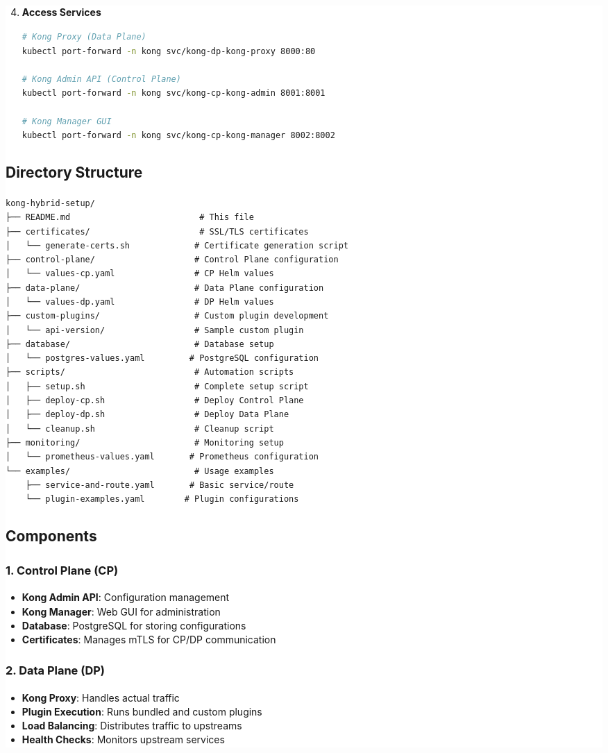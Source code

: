 4. **Access Services**
   ```bash
   # Kong Proxy (Data Plane)
   kubectl port-forward -n kong svc/kong-dp-kong-proxy 8000:80

   # Kong Admin API (Control Plane)  
   kubectl port-forward -n kong svc/kong-cp-kong-admin 8001:8001

   # Kong Manager GUI
   kubectl port-forward -n kong svc/kong-cp-kong-manager 8002:8002
   ```

## Directory Structure

```
kong-hybrid-setup/
├── README.md                          # This file
├── certificates/                      # SSL/TLS certificates
│   └── generate-certs.sh             # Certificate generation script
├── control-plane/                    # Control Plane configuration
│   └── values-cp.yaml                # CP Helm values
├── data-plane/                       # Data Plane configuration  
│   └── values-dp.yaml                # DP Helm values
├── custom-plugins/                   # Custom plugin development
│   └── api-version/                  # Sample custom plugin
├── database/                         # Database setup
│   └── postgres-values.yaml         # PostgreSQL configuration
├── scripts/                          # Automation scripts
│   ├── setup.sh                      # Complete setup script
│   ├── deploy-cp.sh                  # Deploy Control Plane
│   ├── deploy-dp.sh                  # Deploy Data Plane
│   └── cleanup.sh                    # Cleanup script
├── monitoring/                       # Monitoring setup
│   └── prometheus-values.yaml       # Prometheus configuration
└── examples/                         # Usage examples
    ├── service-and-route.yaml       # Basic service/route
    └── plugin-examples.yaml        # Plugin configurations
```

## Components

### 1. Control Plane (CP)
- **Kong Admin API**: Configuration management
- **Kong Manager**: Web GUI for administration
- **Database**: PostgreSQL for storing configurations
- **Certificates**: Manages mTLS for CP/DP communication

### 2. Data Plane (DP)
- **Kong Proxy**: Handles actual traffic
- **Plugin Execution**: Runs bundled and custom plugins
- **Load Balancing**: Distributes traffic to upstreams
- **Health Checks**: Monitors upstream services
